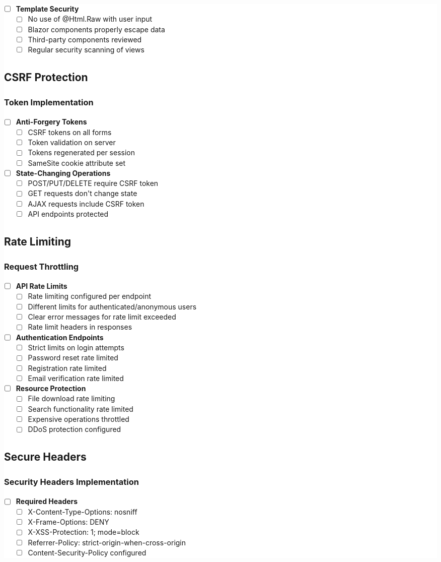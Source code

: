 - [ ] **Template Security**
  - [ ] No use of @Html.Raw with user input
  - [ ] Blazor components properly escape data
  - [ ] Third-party components reviewed
  - [ ] Regular security scanning of views

## CSRF Protection

### Token Implementation
- [ ] **Anti-Forgery Tokens**
  - [ ] CSRF tokens on all forms
  - [ ] Token validation on server
  - [ ] Tokens regenerated per session
  - [ ] SameSite cookie attribute set

- [ ] **State-Changing Operations**
  - [ ] POST/PUT/DELETE require CSRF token
  - [ ] GET requests don't change state
  - [ ] AJAX requests include CSRF token
  - [ ] API endpoints protected

## Rate Limiting

### Request Throttling
- [ ] **API Rate Limits**
  - [ ] Rate limiting configured per endpoint
  - [ ] Different limits for authenticated/anonymous users
  - [ ] Clear error messages for rate limit exceeded
  - [ ] Rate limit headers in responses

- [ ] **Authentication Endpoints**
  - [ ] Strict limits on login attempts
  - [ ] Password reset rate limited
  - [ ] Registration rate limited
  - [ ] Email verification rate limited

- [ ] **Resource Protection**
  - [ ] File download rate limiting
  - [ ] Search functionality rate limited
  - [ ] Expensive operations throttled
  - [ ] DDoS protection configured

## Secure Headers

### Security Headers Implementation
- [ ] **Required Headers**
  - [ ] X-Content-Type-Options: nosniff
  - [ ] X-Frame-Options: DENY
  - [ ] X-XSS-Protection: 1; mode=block
  - [ ] Referrer-Policy: strict-origin-when-cross-origin
  - [ ] Content-Security-Policy configured

